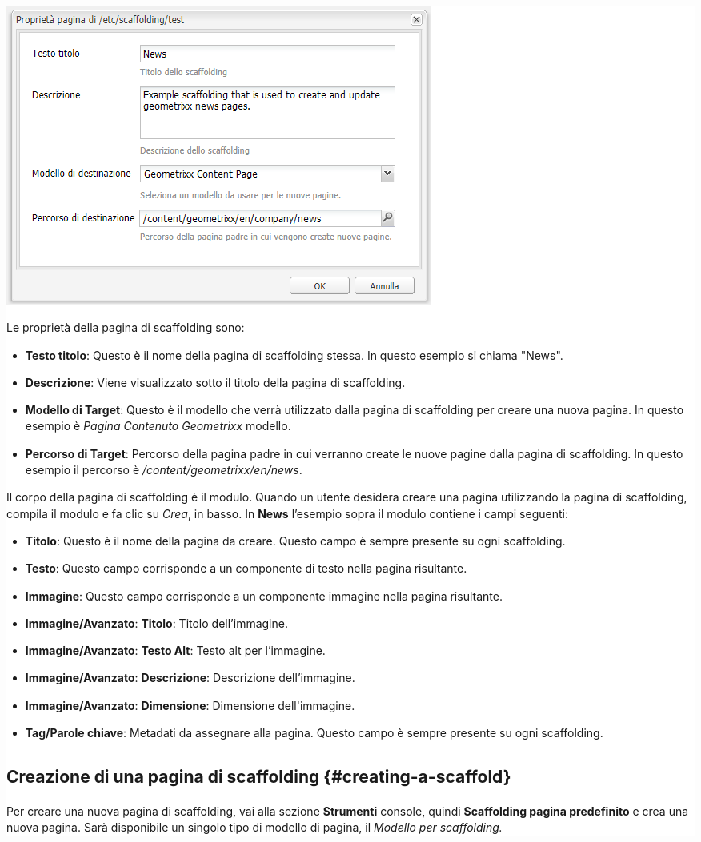 ![pageprops](assets/pageprops.png)

Le proprietà della pagina di scaffolding sono:

* **Testo titolo**: Questo è il nome della pagina di scaffolding stessa. In questo esempio si chiama &quot;News&quot;.
* **Descrizione**: Viene visualizzato sotto il titolo della pagina di scaffolding.
* **Modello di Target**: Questo è il modello che verrà utilizzato dalla pagina di scaffolding per creare una nuova pagina. In questo esempio è *Pagina Contenuto Geometrixx* modello.

* **Percorso di Target**: Percorso della pagina padre in cui verranno create le nuove pagine dalla pagina di scaffolding. In questo esempio il percorso è */content/geometrixx/en/news*.

Il corpo della pagina di scaffolding è il modulo. Quando un utente desidera creare una pagina utilizzando la pagina di scaffolding, compila il modulo e fa clic su *Crea*, in basso. In **News** l’esempio sopra il modulo contiene i campi seguenti:

* **Titolo**: Questo è il nome della pagina da creare. Questo campo è sempre presente su ogni scaffolding.
* **Testo**: Questo campo corrisponde a un componente di testo nella pagina risultante.
* **Immagine**: Questo campo corrisponde a un componente immagine nella pagina risultante.
* **Immagine/Avanzato**: **Titolo**: Titolo dell’immagine.

* **Immagine/Avanzato**: **Testo Alt**: Testo alt per l’immagine.

* **Immagine/Avanzato**: **Descrizione**: Descrizione dell’immagine.

* **Immagine/Avanzato**: **Dimensione**: Dimensione dell&#39;immagine.

* **Tag/Parole chiave**: Metadati da assegnare alla pagina. Questo campo è sempre presente su ogni scaffolding.

## Creazione di una pagina di scaffolding {#creating-a-scaffold}

Per creare una nuova pagina di scaffolding, vai alla sezione **Strumenti** console, quindi **Scaffolding pagina predefinito** e crea una nuova pagina. Sarà disponibile un singolo tipo di modello di pagina, il *Modello per scaffolding.*

